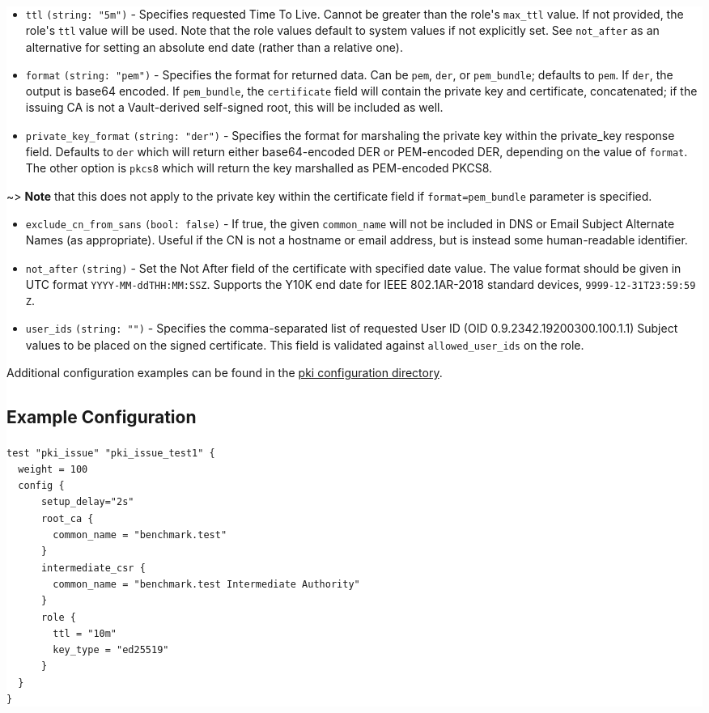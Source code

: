 - `ttl` `(string: "5m")` - Specifies requested Time To Live. Cannot be greater
  than the role's `max_ttl` value. If not provided, the role's `ttl` value will
  be used. Note that the role values default to system values if not explicitly
  set. See `not_after` as an alternative for setting an absolute end date
  (rather than a relative one).

- `format` `(string: "pem")` - Specifies the format for returned data. Can be
  `pem`, `der`, or `pem_bundle`; defaults to `pem`. If `der`, the output is
  base64 encoded. If `pem_bundle`, the `certificate` field will contain the
  private key and certificate, concatenated; if the issuing CA is not a
  Vault-derived self-signed root, this will be included as well.

- `private_key_format` `(string: "der")` - Specifies the format for marshaling
  the private key within the private_key response field. Defaults to `der` which will
  return either base64-encoded DER or PEM-encoded DER, depending on the value of
  `format`. The other option is `pkcs8` which will return the key marshalled as
  PEM-encoded PKCS8.

~> **Note** that this does not apply to the private key within the certificate
  field if `format=pem_bundle` parameter is specified.

- `exclude_cn_from_sans` `(bool: false)` - If true, the given `common_name` will
  not be included in DNS or Email Subject Alternate Names (as appropriate).
  Useful if the CN is not a hostname or email address, but is instead some
  human-readable identifier.

- `not_after` `(string)` - Set the Not After field of the certificate with
  specified date value. The value format should be given in UTC format
  `YYYY-MM-ddTHH:MM:SSZ`. Supports the Y10K end date for IEEE 802.1AR-2018
  standard devices, `9999-12-31T23:59:59Z`.

- `user_ids` `(string: "")` - Specifies the comma-separated list of requested
  User ID (OID 0.9.2342.19200300.100.1.1) Subject values to be placed on the
  signed certificate. This field is validated against `allowed_user_ids` on
  the role.

Additional configuration examples can be found in the [pki configuration directory](/example-configs/pki/).

## Example Configuration

```hcl
test "pki_issue" "pki_issue_test1" {
  weight = 100
  config {
      setup_delay="2s"
      root_ca {
        common_name = "benchmark.test"
      }
      intermediate_csr {
        common_name = "benchmark.test Intermediate Authority"
      }
      role {
        ttl = "10m"
        key_type = "ed25519"
      }
  }
}
```
